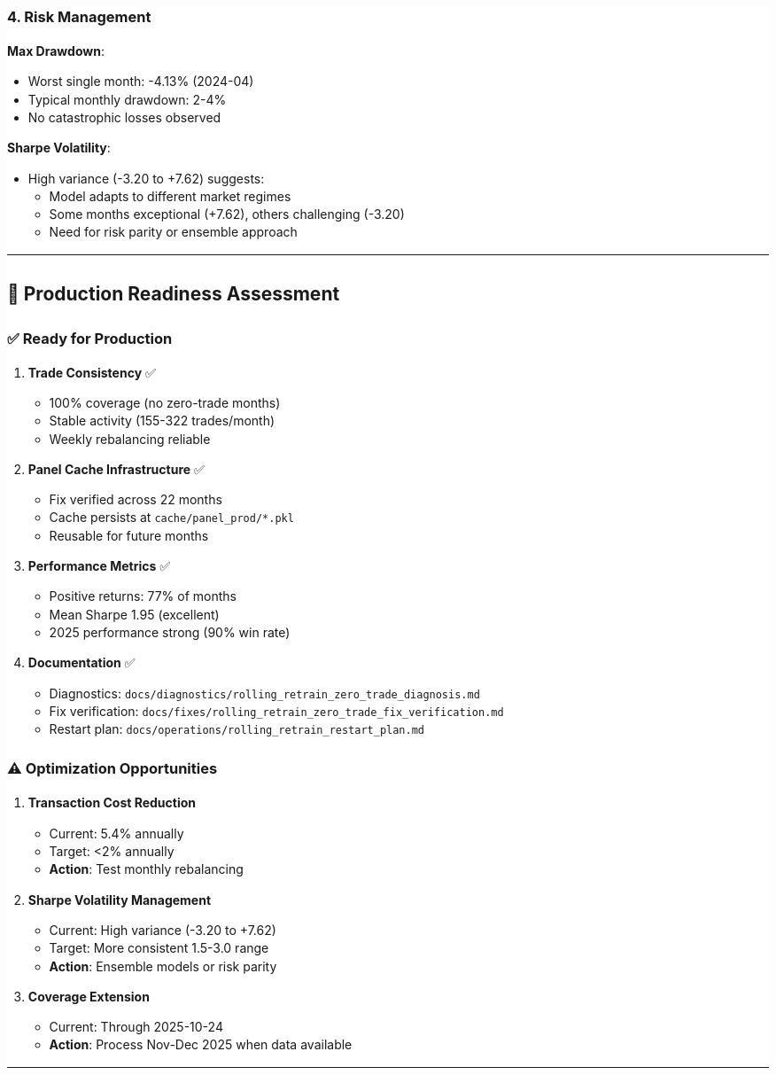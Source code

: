 ### 4. Risk Management

**Max Drawdown**:
- Worst single month: -4.13% (2024-04)
- Typical monthly drawdown: 2-4%
- No catastrophic losses observed

**Sharpe Volatility**:
- High variance (-3.20 to +7.62) suggests:
  - Model adapts to different market regimes
  - Some months exceptional (+7.62), others challenging (-3.20)
  - Need for risk parity or ensemble approach

---

## 🚀 Production Readiness Assessment

### ✅ Ready for Production

1. **Trade Consistency** ✅
   - 100% coverage (no zero-trade months)
   - Stable activity (155-322 trades/month)
   - Weekly rebalancing reliable

2. **Panel Cache Infrastructure** ✅
   - Fix verified across 22 months
   - Cache persists at `cache/panel_prod/*.pkl`
   - Reusable for future months

3. **Performance Metrics** ✅
   - Positive returns: 77% of months
   - Mean Sharpe 1.95 (excellent)
   - 2025 performance strong (90% win rate)

4. **Documentation** ✅
   - Diagnostics: `docs/diagnostics/rolling_retrain_zero_trade_diagnosis.md`
   - Fix verification: `docs/fixes/rolling_retrain_zero_trade_fix_verification.md`
   - Restart plan: `docs/operations/rolling_retrain_restart_plan.md`

### ⚠️ Optimization Opportunities

1. **Transaction Cost Reduction**
   - Current: 5.4% annually
   - Target: <2% annually
   - **Action**: Test monthly rebalancing

2. **Sharpe Volatility Management**
   - Current: High variance (-3.20 to +7.62)
   - Target: More consistent 1.5-3.0 range
   - **Action**: Ensemble models or risk parity

3. **Coverage Extension**
   - Current: Through 2025-10-24
   - **Action**: Process Nov-Dec 2025 when data available

---